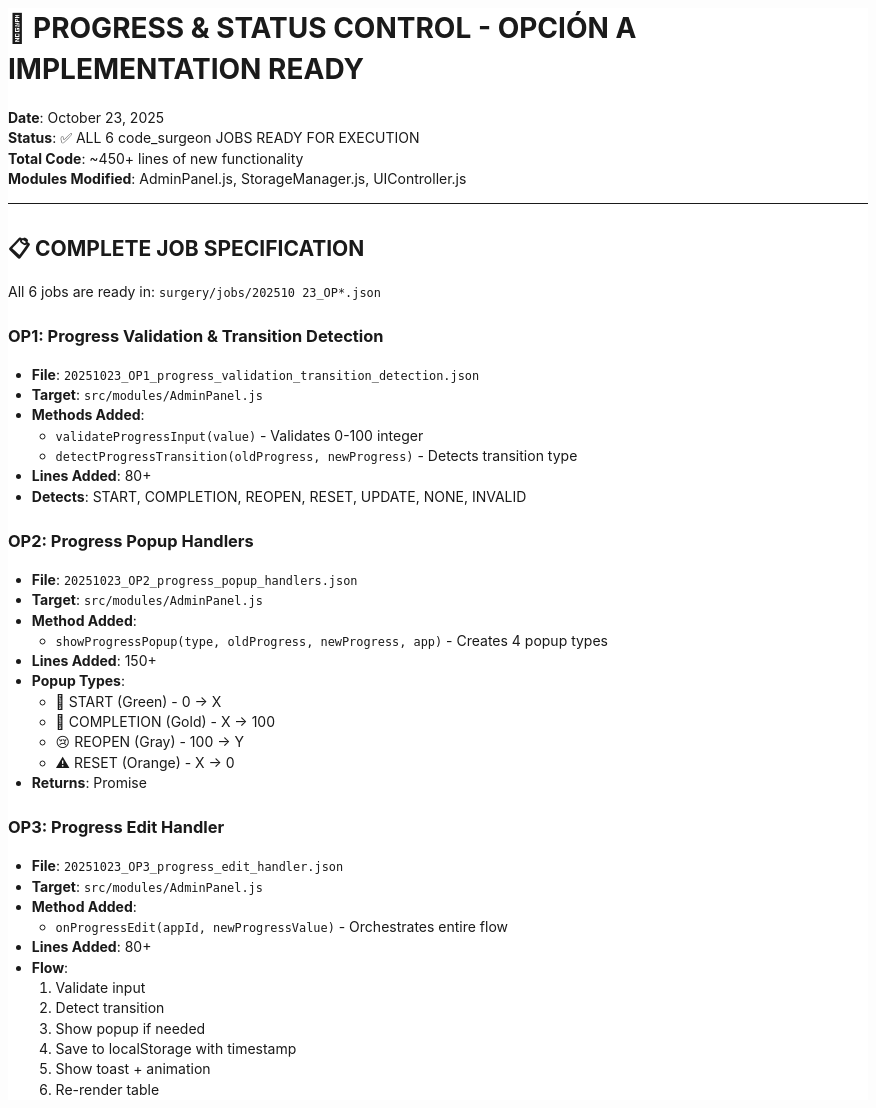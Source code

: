 # 🎯 PROGRESS & STATUS CONTROL - OPCIÓN A IMPLEMENTATION READY

**Date**: October 23, 2025  
**Status**: ✅ ALL 6 code_surgeon JOBS READY FOR EXECUTION  
**Total Code**: ~450+ lines of new functionality  
**Modules Modified**: AdminPanel.js, StorageManager.js, UIController.js

---

## 📋 COMPLETE JOB SPECIFICATION

All 6 jobs are ready in: `surgery/jobs/202510 23_OP*.json`

### **OP1: Progress Validation & Transition Detection**
- **File**: `20251023_OP1_progress_validation_transition_detection.json`
- **Target**: `src/modules/AdminPanel.js`
- **Methods Added**:
  - `validateProgressInput(value)` - Validates 0-100 integer
  - `detectProgressTransition(oldProgress, newProgress)` - Detects transition type
- **Lines Added**: 80+
- **Detects**: START, COMPLETION, REOPEN, RESET, UPDATE, NONE, INVALID

### **OP2: Progress Popup Handlers**
- **File**: `20251023_OP2_progress_popup_handlers.json`
- **Target**: `src/modules/AdminPanel.js`
- **Method Added**:
  - `showProgressPopup(type, oldProgress, newProgress, app)` - Creates 4 popup types
- **Lines Added**: 150+
- **Popup Types**:
  - 🚀 START (Green) - 0 → X
  - 🎉 COMPLETION (Gold) - X → 100
  - 😢 REOPEN (Gray) - 100 → Y
  - ⚠️ RESET (Orange) - X → 0
- **Returns**: Promise<boolean>

### **OP3: Progress Edit Handler**
- **File**: `20251023_OP3_progress_edit_handler.json`
- **Target**: `src/modules/AdminPanel.js`
- **Method Added**:
  - `onProgressEdit(appId, newProgressValue)` - Orchestrates entire flow
- **Lines Added**: 80+
- **Flow**:
  1. Validate input
  2. Detect transition
  3. Show popup if needed
  4. Save to localStorage with timestamp
  5. Show toast + animation
  6. Re-render table
